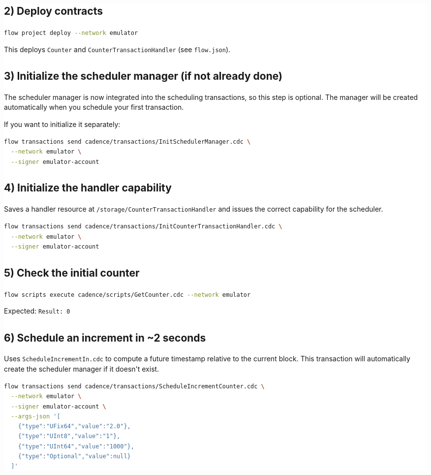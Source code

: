 ## 2) Deploy contracts

```bash
flow project deploy --network emulator
```

This deploys `Counter` and `CounterTransactionHandler` (see `flow.json`).

## 3) Initialize the scheduler manager (if not already done)

The scheduler manager is now integrated into the scheduling transactions, so this step is optional. The manager will be created automatically when you schedule your first transaction.

If you want to initialize it separately:

```bash
flow transactions send cadence/transactions/InitSchedulerManager.cdc \
  --network emulator \
  --signer emulator-account
```

## 4) Initialize the handler capability

Saves a handler resource at `/storage/CounterTransactionHandler` and issues the correct capability for the scheduler.

```bash
flow transactions send cadence/transactions/InitCounterTransactionHandler.cdc \
  --network emulator \
  --signer emulator-account
```

## 5) Check the initial counter

```bash
flow scripts execute cadence/scripts/GetCounter.cdc --network emulator
```

Expected: `Result: 0`

## 6) Schedule an increment in ~2 seconds

Uses `ScheduleIncrementIn.cdc` to compute a future timestamp relative to the current block. This transaction will automatically create the scheduler manager if it doesn't exist.

```bash
flow transactions send cadence/transactions/ScheduleIncrementCounter.cdc \
  --network emulator \
  --signer emulator-account \
  --args-json '[
    {"type":"UFix64","value":"2.0"},
    {"type":"UInt8","value":"1"},
    {"type":"UInt64","value":"1000"},
    {"type":"Optional","value":null}
  ]'
```
